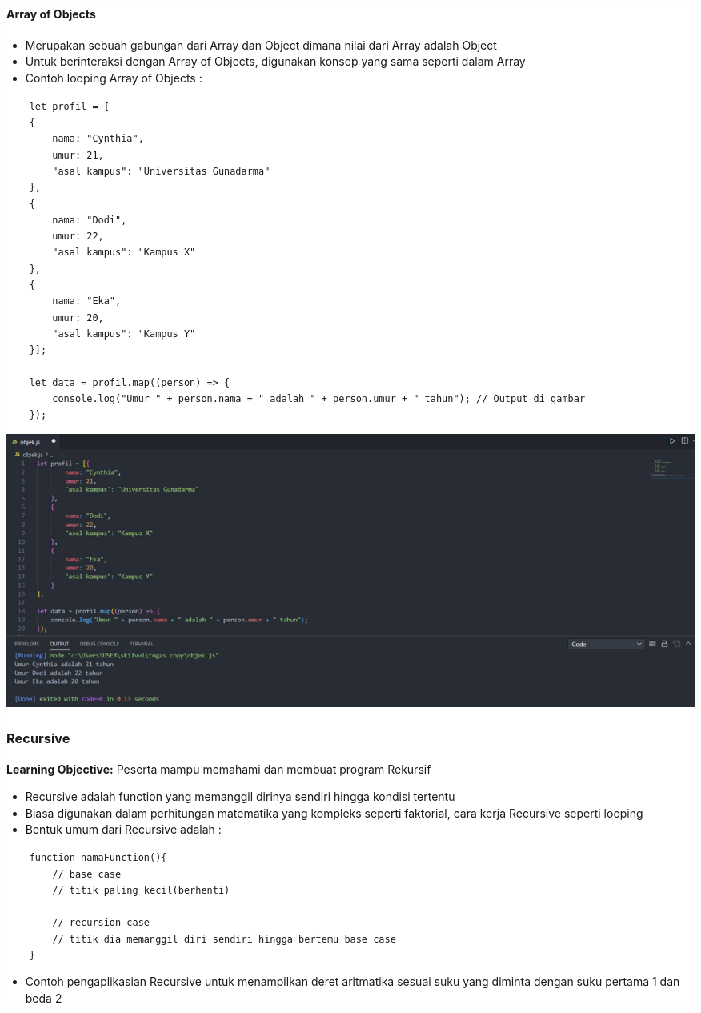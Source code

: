 
#### **Array of Objects**
- Merupakan sebuah gabungan dari Array dan Object dimana nilai dari Array adalah Object
- Untuk berinteraksi dengan Array of Objects, digunakan konsep yang sama seperti dalam Array
- Contoh looping Array of Objects :
```
    let profil = [
    {
        nama: "Cynthia",
        umur: 21,
        "asal kampus": "Universitas Gunadarma"
    },
    {
        nama: "Dodi",
        umur: 22,
        "asal kampus": "Kampus X"
    },
    {
        nama: "Eka",
        umur: 20,
        "asal kampus": "Kampus Y"
    }];

    let data = profil.map((person) => {
        console.log("Umur " + person.nama + " adalah " + person.umur + " tahun"); // Output di gambar
    });
```
![Looping Array of Objects](images/arrofobj.jpg)

### **Recursive**
**Learning Objective:** Peserta mampu memahami dan membuat program Rekursif
- Recursive adalah function yang memanggil dirinya sendiri hingga kondisi tertentu
- Biasa digunakan dalam perhitungan matematika yang kompleks seperti faktorial, cara kerja Recursive seperti looping
- Bentuk umum dari Recursive adalah :
```
    function namaFunction(){
        // base case
        // titik paling kecil(berhenti)

        // recursion case
        // titik dia memanggil diri sendiri hingga bertemu base case
    }
```
- Contoh pengaplikasian Recursive untuk menampilkan deret aritmatika sesuai suku yang diminta dengan suku pertama 1 dan beda 2